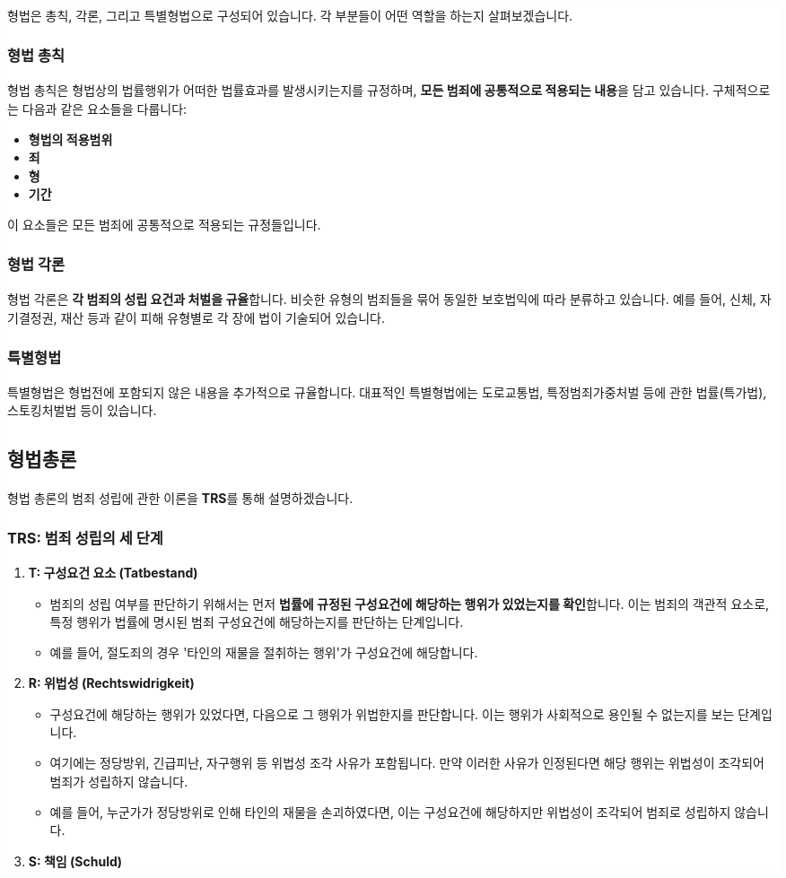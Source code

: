 
형법은 총칙, 각론, 그리고 특별형법으로 구성되어 있습니다. 각 부분들이 어떤 역할을 하는지 살펴보겠습니다.



### 형법 총칙

형법 총칙은 형법상의 법률행위가 어떠한 법률효과를 발생시키는지를 규정하며, **모든 범죄에 공통적으로 적용되는 내용**을 담고 있습니다. 구체적으로는 다음과 같은 요소들을 다룹니다:

- **형법의 적용범위**
- **죄**
- **형**
- **기간**

이 요소들은 모든 범죄에 공통적으로 적용되는 규정들입니다.



### 형법 각론

형법 각론은 **각 범죄의 성립 요건과 처벌을 규율**합니다. 비슷한 유형의 범죄들을 묶어 동일한 보호법익에 따라 분류하고 있습니다. 예를 들어, 신체, 자기결정권, 재산 등과 같이 피해 유형별로 각 장에 법이 기술되어 있습니다.



### 특별형법

특별형법은 형법전에 포함되지 않은 내용을 추가적으로 규율합니다. 대표적인 특별형법에는 도로교통법, 특정범죄가중처벌 등에 관한 법률(특가법), 스토킹처벌법 등이 있습니다.





## 형법총론

형법 총론의 범죄 성립에 관한 이론을 **TRS**를 통해 설명하겠습니다.





### TRS: 범죄 성립의 세 단계

1. **T: 구성요건 요소 (Tatbestand)**

   - 범죄의 성립 여부를 판단하기 위해서는 먼저 **법률에 규정된 구성요건에 해당하는 행위가 있었는지를 확인**합니다. 이는 범죄의 객관적 요소로, 특정 행위가 법률에 명시된 범죄 구성요건에 해당하는지를 판단하는 단계입니다.

   - 예를 들어, 절도죄의 경우 '타인의 재물을 절취하는 행위'가 구성요건에 해당합니다.

     

2. **R: 위법성 (Rechtswidrigkeit)**

   - 구성요건에 해당하는 행위가 있었다면, 다음으로 그 행위가 위법한지를 판단합니다. 이는 행위가 사회적으로 용인될 수 없는지를 보는 단계입니다.

   - 여기에는 정당방위, 긴급피난, 자구행위 등 위법성 조각 사유가 포함됩니다. 만약 이러한 사유가 인정된다면 해당 행위는 위법성이 조각되어 범죄가 성립하지 않습니다.

   - 예를 들어, 누군가가 정당방위로 인해 타인의 재물을 손괴하였다면, 이는 구성요건에 해당하지만 위법성이 조각되어 범죄로 성립하지 않습니다.

     

3. **S: 책임 (Schuld)**
